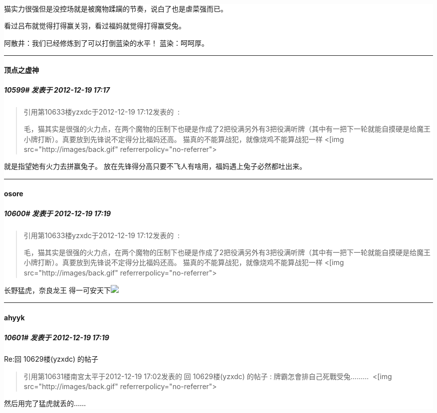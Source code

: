 猫实力很强但是没控场就是被魔物蹂躏的节奏，说白了也是虐菜强而已。

看过吕布就觉得打得赢关羽，看过福妈就觉得打得赢受兔。

阿散井：我们已经修炼到了可以打倒蓝染的水平！
蓝染：呵呵厚。







*****

####  顶点之虚神  
##### 10599#       发表于 2012-12-19 17:17



<blockquote>引用第10633楼yzxdc于2012-12-19 17:12发表的  :

毛，猫其实是很强的火力点，在两个魔物的压制下也硬是作成了2把役满另外有3把役满听牌（其中有一把下一轮就能自摸硬是给魔王小牌打断）。真要放到先锋说不定得分比福妈还高。
猫真的不能算战犯，就像烧鸡不能算战犯一样 <[img src="http://images/back.gif" referrerpolicy="no-referrer"></blockquote>就是指望她有火力去拼赢兔子。
放在先锋得分高只要不飞人有啥用，福妈遇上兔子必然都吐出来。







*****

####  osore  
##### 10600#       发表于 2012-12-19 17:19



<blockquote>引用第10633楼yzxdc于2012-12-19 17:12发表的  :

毛，猫其实是很强的火力点，在两个魔物的压制下也硬是作成了2把役满另外有3把役满听牌（其中有一把下一轮就能自摸硬是给魔王小牌打断）。真要放到先锋说不定得分比福妈还高。
猫真的不能算战犯，就像烧鸡不能算战犯一样 <[img src="http://images/back.gif" referrerpolicy="no-referrer"></blockquote>
长野猛虎，奈良龙王
得一可安天下<img src="https://static.saraba1st.com/image/smiley/zdl/157.gif" referrerpolicy="no-referrer">







*****

####  ahyyk  
##### 10601#       发表于 2012-12-19 17:19

Re:回 10629楼(yzxdc) 的帖子


<blockquote>引用第10631楼南宮太平于2012-12-19 17:02发表的 回 10629楼(yzxdc) 的帖子 :
牌霸怎會排自己死戰受兔.........  <[img src="http://images/back.gif" referrerpolicy="no-referrer"></blockquote>然后用完了猛虎就丢的……
